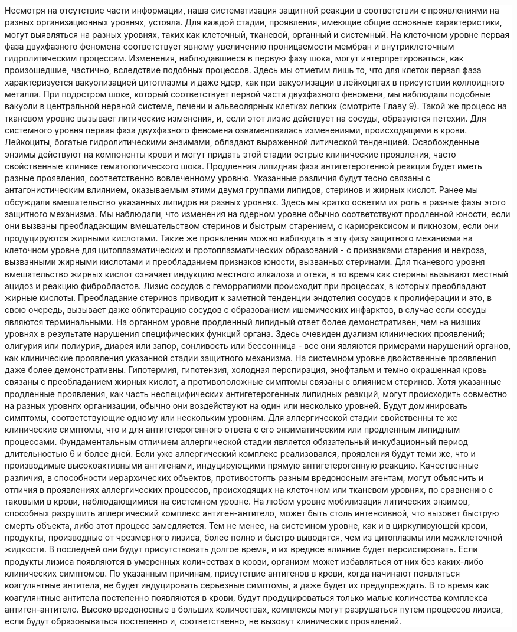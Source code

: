 Несмотря на отсутствие части информации, наша систематизация защитной реакции в соответствии с проявлениями на разных организационных уровнях, устояла. Для каждой стадии, проявления, имеющие общие основные характеристики, могут выявляться на разных уровнях, таких как клеточный, тканевой, органный и системный. На клеточном уровне первая фаза двухфазного феномена соответствует явному увеличению проницаемости мембран и внутриклеточным гидролитическим процессам. Изменения, наблюдавшиеся  в первую фазу шока, могут интерпретироваться, как произошедшие, частично, вследствие подобных процессов. Здесь мы отметим лишь то, что для клеток первая фаза характеризуется вакуолизацией цитоплазмы и даже ядер, как при вакуолизации в лейкоцитах в присутствии коллоидного металла. При подостром шоке, который соответствует первой части двухфазного феномена, мы наблюдали подобные вакуоли в центральной нервной системе, печени и альвеолярных клетках легких (смотрите Главу 9). Такой же процесс на тканевом уровне вызывает литические изменения, и, если этот лизис действует на сосуды, образуются петехии. Для системного уровня первая фаза двухфазного феномена ознаменовалась изменениями, происходящими в крови. Лейкоциты, богатые гидролитическими энзимами, обладают выраженной литической тенденцией. Освобожденные энзимы действуют на компоненты крови и могут придать этой стадии острые клинические проявления, часто свойственные клинике гематологического шока.
Продленная липидная фаза антигетерогенной реакции будет иметь разные проявления, соответственно вовлеченному уровню. Указанные различия будут тесно связаны с антагонистическим влиянием, оказываемым этими двумя группами липидов, стеринов и жирных кислот. Ранее мы обсуждали вмешательство указанных липидов на разных уровнях. Здесь мы кратко осветим их роль в разные фазы этого защитного механизма.
Мы наблюдали, что изменения на ядерном уровне обычно соответствуют продленной юности, если они вызваны преобладающим вмешательством стеринов и быстрым старением, с кариорексисом и пикнозом, если они продуцируются  жирными кислотами. Такие же проявления можно наблюдать в эту фазу защитного механизма на клеточном уровне для цитоплазматических и протоплазматических образований - с признаками старения и некроза, вызванными жирными кислотами и преобладанием признаков юности, вызванных стеринами. Для тканевого уровня вмешательство жирных кислот означает индукцию местного алкалоза и отека, в то время как стерины вызывают местный ацидоз и реакцию фибробластов. Лизис сосудов с геморрагиями происходит при процессах, в которых преобладают жирные кислоты. Преобладание стеринов приводит к заметной тенденции эндотелия сосудов к пролиферации и это, в свою очередь, вызывает даже облитерацию сосудов с образованием ишемических инфарктов, в случае если сосуды являются терминальными. На органном уровне продленный липидный ответ более демонстративен, чем на низших уровнях в результате нарушения специфических функций органа. Здесь очевиден дуализм клинических проявлений; олигурия или полиурия, диарея или запор, сонливость или бессонница - все они являются примерами нарушений органов, как клинические проявления указанной стадии защитного механизма. На системном уровне двойственные проявления даже более демонстративны. Гипотермия, гипотензия, холодная перспирация, энофтальм и темно окрашенная кровь связаны с преобладанием жирных кислот, а противоположные симптомы связаны с влиянием стеринов. Хотя указанные продленные проявления, как часть неспецифических антигетерогенных липидных реакций, могут происходить совместно на разных уровнях организации, обычно они воздействуют на один или несколько уровней. Будут доминировать симптомы, соответствующие одному или нескольким уровням.
Для аллергической стадии свойственны те же клинические симптомы, что и для антигетерогенного ответа с его энзиматическим или продленным липидным процессами. Фундаментальным отличием аллергической стадии является обязательный инкубационный период длительностью 6 и более дней. Если уже аллергический комплекс реализовался, проявления будут теми же, что и производимые высокоактивными антигенами, индуцирующими прямую антигетерогенную реакцию.
Качественные различия, в способности иерархических объектов, противостоять разным вредоносным агентам, могут объяснить и отличия в проявлениях аллергических процессов, происходящих на клеточном или тканевом уровнях, по сравнению с таковыми в крови, наблюдающимися на системном уровне. На любом уровне мобилизация литических энзимов, способных разрушить аллергический комплекс антиген-антитело, может быть столь интенсивной, что вызовет быструю смерть объекта, либо этот процесс замедляется. Тем не менее, на системном уровне, как и в циркулирующей крови, продукты, производные от чрезмерного лизиса, более полно и быстро выводятся, чем из цитоплазмы  или межклеточной жидкости. В последней они будут присутствовать долгое время,  и их вредное влияние будет персистировать. Если продукты лизиса появляются в умеренных количествах в крови, организм может избавляться от них без каких-либо клинических симптомов.
По указанным причинам, присутствие антигенов в крови, когда начинают появляться коагулянтные антитела, не будет индуцировать серьезные симптомы, а даже будет их предупреждать. В то время как коагулянтные антитела постепенно появляются в крови, будут продуцироваться только малые количества комплекса антиген-антитело. Высоко вредоносные в больших количествах, комплексы могут разрушаться путем процессов лизиса, если будут образовываться постепенно и, соответственно, не вызовут клинических проявлений.
